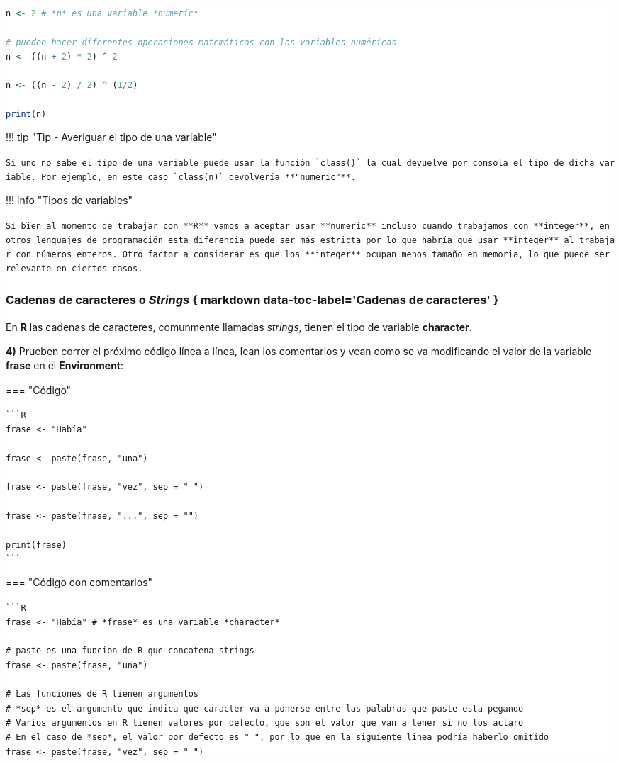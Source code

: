 ```R
n <- 2 # *n* es una variable *numeric*

# pueden hacer diferentes operaciones matemáticas con las variables numéricas
n <- ((n + 2) * 2) ^ 2

n <- ((n - 2) / 2) ^ (1/2)

print(n)
```

!!! tip "Tip - Averiguar el tipo de una variable"

    Si uno no sabe el tipo de una variable puede usar la función `class()` la cual devuelve por consola el tipo de dicha variable. Por ejemplo, en este caso `class(n)` devolvería **"numeric"**.

!!! info "Tipos de variables"

    Si bien al momento de trabajar con **R** vamos a aceptar usar **numeric** incluso cuando trabajamos con **integer**, en otros lenguajes de programación esta diferencia puede ser más estricta por lo que habría que usar **integer** al trabajar con números enteros. Otro factor a considerar es que los **integer** ocupan menos tamaño en memoria, lo que puede ser relevante en ciertos casos.

### Cadenas de caracteres o *Strings* { markdown data-toc-label='Cadenas de caracteres' }  

En **R** las cadenas de caracteres, comunmente llamadas *strings*, tienen el tipo de variable **character**.

**4)** Prueben correr el próximo código línea a línea, lean los comentarios y vean como se va modificando el valor de la variable **frase** en el **Environment**:

=== "Código"

    ```R
    frase <- "Había"

    frase <- paste(frase, "una")

    frase <- paste(frase, "vez", sep = " ")

    frase <- paste(frase, "...", sep = "")

    print(frase)
    ```

=== "Código con comentarios"

    ```R
    frase <- "Había" # *frase* es una variable *character*

    # paste es una funcion de R que concatena strings
    frase <- paste(frase, "una")

    # Las funciones de R tienen argumentos
    # *sep* es el argumento que indica que caracter va a ponerse entre las palabras que paste esta pegando
    # Varios argumentos en R tienen valores por defecto, que son el valor que van a tener si no los aclaro
    # En el caso de *sep*, el valor por defecto es " ", por lo que en la siguiente linea podría haberlo omitido
    frase <- paste(frase, "vez", sep = " ")
